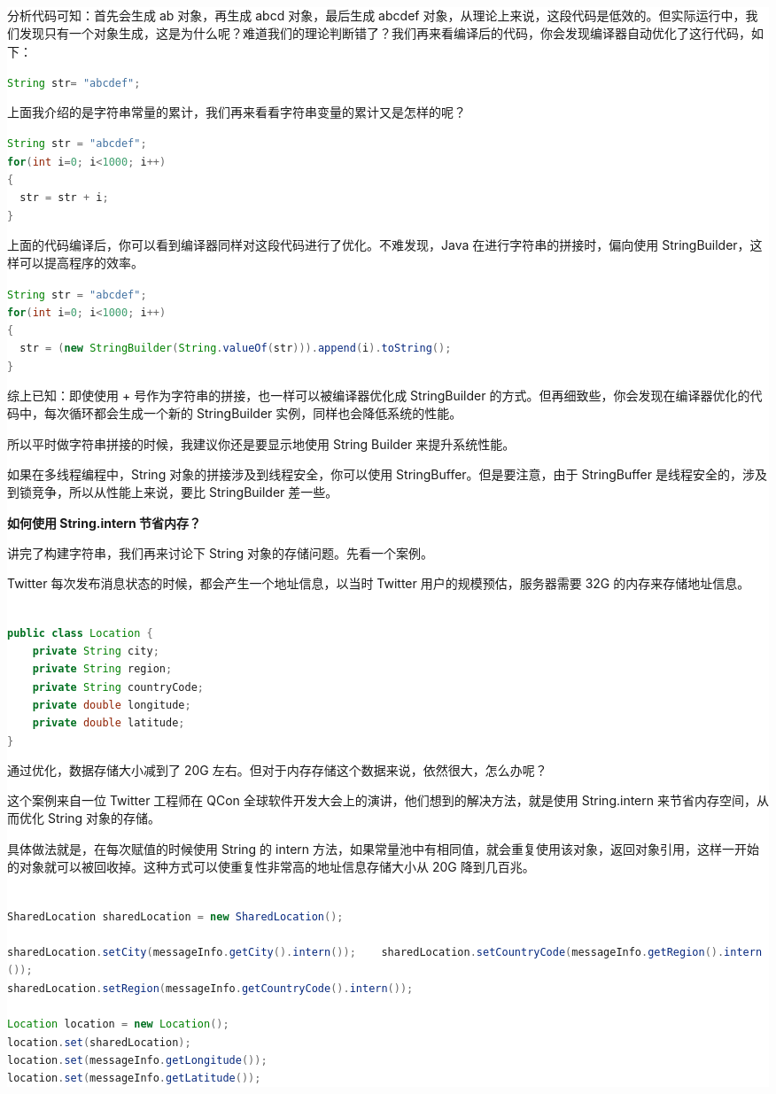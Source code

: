 分析代码可知：首先会生成 ab 对象，再生成 abcd 对象，最后生成 abcdef 对象，从理论上来说，这段代码是低效的。但实际运行中，我们发现只有一个对象生成，这是为什么呢？难道我们的理论判断错了？我们再来看编译后的代码，你会发现编译器自动优化了这行代码，如下：

```java
String str= "abcdef";
```

上面我介绍的是字符串常量的累计，我们再来看看字符串变量的累计又是怎样的呢？

```java
String str = "abcdef";
for(int i=0; i<1000; i++) 
{ 
  str = str + i;
}
```

上面的代码编译后，你可以看到编译器同样对这段代码进行了优化。不难发现，Java 在进行字符串的拼接时，偏向使用 StringBuilder，这样可以提高程序的效率。

```java
String str = "abcdef";
for(int i=0; i<1000; i++) 
{ 
  str = (new StringBuilder(String.valueOf(str))).append(i).toString();
}
```

综上已知：即使使用 + 号作为字符串的拼接，也一样可以被编译器优化成 StringBuilder 的方式。但再细致些，你会发现在编译器优化的代码中，每次循环都会生成一个新的 StringBuilder 实例，同样也会降低系统的性能。

所以平时做字符串拼接的时候，我建议你还是要显示地使用 String Builder 来提升系统性能。

如果在多线程编程中，String 对象的拼接涉及到线程安全，你可以使用 StringBuffer。但是要注意，由于 StringBuffer 是线程安全的，涉及到锁竞争，所以从性能上来说，要比 StringBuilder 差一些。

**如何使用 String.intern 节省内存？**

讲完了构建字符串，我们再来讨论下 String 对象的存储问题。先看一个案例。

Twitter 每次发布消息状态的时候，都会产生一个地址信息，以当时 Twitter 用户的规模预估，服务器需要 32G 的内存来存储地址信息。

```java

public class Location {
    private String city;
    private String region;
    private String countryCode;
    private double longitude;
    private double latitude;
} 
```

通过优化，数据存储大小减到了 20G 左右。但对于内存存储这个数据来说，依然很大，怎么办呢？

这个案例来自一位 Twitter 工程师在 QCon 全球软件开发大会上的演讲，他们想到的解决方法，就是使用 String.intern 来节省内存空间，从而优化 String 对象的存储。

具体做法就是，在每次赋值的时候使用 String 的 intern 方法，如果常量池中有相同值，就会重复使用该对象，返回对象引用，这样一开始的对象就可以被回收掉。这种方式可以使重复性非常高的地址信息存储大小从 20G 降到几百兆。

```java

SharedLocation sharedLocation = new SharedLocation();

sharedLocation.setCity(messageInfo.getCity().intern());    sharedLocation.setCountryCode(messageInfo.getRegion().intern());
sharedLocation.setRegion(messageInfo.getCountryCode().intern());

Location location = new Location();
location.set(sharedLocation);
location.set(messageInfo.getLongitude());
location.set(messageInfo.getLatitude());
```
